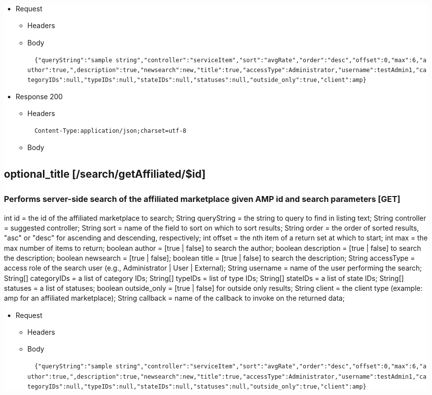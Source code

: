 + Request
    + Headers


    + Body

            {"queryString":"sample string","controller":"serviceItem","sort":"avgRate","order":"desc","offset":0,"max":6,"author":true,",description":true,"newsearch":new,"title":true,"accessType":Administrator,"username":testAdmin1,"categoryIDs":null,"typeIDs":null,"stateIDs":null,"statuses":null,"outside_only":true,"client":amp}

+ Response 200
    + Headers

            Content-Type:application/json;charset=utf-8

    + Body


## optional_title [/search/getAffiliated/$id]

### Performs server-side search of the affiliated marketplace given AMP id and search parameters [GET]


int id = the id of the affiliated marketplace to search;
String queryString = the string to query to find in listing text;
String controller = suggested controller;
String sort = name of the field to sort on which to sort results;
String order = the order of sorted results, "asc" or "desc" for ascending and descending, respectively;
int offset = the nth item of a return set at which to start;
int max = the max number of items to return;
boolean author = [true | false] to search the author;
boolean description = [true | false] to search the description;
boolean newsearch = [true | false];
boolean title = [true | false] to search the description;
String accessType = access role of the search user (e.g., Administrator | User | External);
String username = name of the user performing the search;
String[] categoryIDs = a list of category IDs;
String[] typeIDs = list of type IDs;
String[] stateIDs = a list of state IDs;
String[] statuses = a list of statuses;
boolean outside_only = [true | false] for outside only results;
String client = the client type (example: amp for an affiliated marketplace);
String callback = name of the callback to invoke on the returned data;

+ Request
    + Headers


    + Body

            {"queryString":"sample string","controller":"serviceItem","sort":"avgRate","order":"desc","offset":0,"max":6,"author":true,",description":true,"newsearch":new,"title":true,"accessType":Administrator,"username":testAdmin1,"categoryIDs":null,"typeIDs":null,"stateIDs":null,"statuses":null,"outside_only":true,"client":amp}
